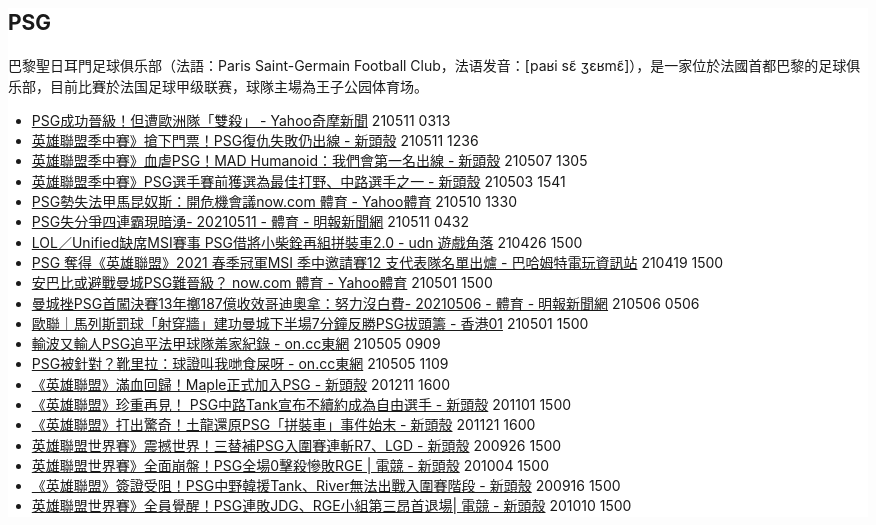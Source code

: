 ## PSG

巴黎聖日耳門足球俱乐部（法語：Paris Saint-Germain Football Club，法语发音：[paʁi sɛ̃ ʒɛʁmɛ̃]），是一家位於法國首都巴黎的足球俱乐部，目前比賽於法国足球甲级联赛，球隊主場為王子公园体育场。
- [PSG成功晉級！但遭歐洲隊「雙殺」 - Yahoo奇摩新聞](https://tw.news.yahoo.com/psg%E6%88%90%E5%8A%9F%E6%99%89%E7%B4%9A-%E4%BD%86%E9%81%AD%E6%AD%90%E6%B4%B2%E9%9A%8A-%E9%9B%99%E6%AE%BA-190529389.html "PSG成功晉級！但遭歐洲隊「雙殺」 - Yahoo奇摩新聞") 210511 0313
- [英雄聯盟季中賽》搶下門票！PSG復仇失敗仍出線 - 新頭殼](https://newtalk.tw/news/view/2021-05-11/571284 "英雄聯盟季中賽》搶下門票！PSG復仇失敗仍出線 - 新頭殼") 210511 1236
- [英雄聯盟季中賽》血虐PSG！MAD Humanoid：我們會第一名出線 - 新頭殼](https://newtalk.tw/news/view/2021-05-07/570541 "英雄聯盟季中賽》血虐PSG！MAD Humanoid：我們會第一名出線 - 新頭殼") 210507 1305
- [英雄聯盟季中賽》PSG選手賽前獲選為最佳打野、中路選手之一 - 新頭殼](https://newtalk.tw/news/view/2021-05-03/569827 "英雄聯盟季中賽》PSG選手賽前獲選為最佳打野、中路選手之一 - 新頭殼") 210503 1541
- [PSG勢失法甲馬昆奴斯：開危機會議now.com 體育 - Yahoo體育](https://hk.sports.yahoo.com/news/psg%E5%8B%A2%E5%A4%B1%E6%B3%95%E7%94%B2-%E9%A6%AC%E6%98%86%E5%A5%B4%E6%96%AF-%E9%96%8B%E5%8D%B1%E6%A9%9F%E6%9C%83%E8%AD%B0-053048135.html "PSG勢失法甲馬昆奴斯：開危機會議now.com 體育 - Yahoo體育") 210510 1330
- [PSG失分爭四連霸現暗湧- 20210511 - 體育 - 明報新聞網](https://news.mingpao.com/pns/%E9%AB%94%E8%82%B2/article/20210511/s00015/1620670758549/psg%E5%A4%B1%E5%88%86-%E7%88%AD%E5%9B%9B%E9%80%A3%E9%9C%B8%E7%8F%BE%E6%9A%97%E6%B9%A7 "PSG失分爭四連霸現暗湧- 20210511 - 體育 - 明報新聞網") 210511 0432
- [LOL／Unified缺席MSI賽事 PSG借將小柴銓再組拼裝車2.0 - udn 遊戲角落](https://game.udn.com/game/story/120999/5414575 "LOL／Unified缺席MSI賽事 PSG借將小柴銓再組拼裝車2.0 - udn 遊戲角落") 210426 1500
- [PSG 奪得《英雄聯盟》2021 春季冠軍MSI 季中邀請賽12 支代表隊名單出爐 - 巴哈姆特電玩資訊站](https://gnn.gamer.com.tw/detail.php?sn=213763 "PSG 奪得《英雄聯盟》2021 春季冠軍MSI 季中邀請賽12 支代表隊名單出爐 - 巴哈姆特電玩資訊站") 210419 1500
- [安巴比或避戰曼城PSG難晉級？ now.com 體育 - Yahoo體育](https://hk.sports.yahoo.com/news/%E5%AE%89%E5%B7%B4%E6%AF%94%E6%88%96%E9%81%BF%E6%88%B0%E6%9B%BC%E5%9F%8E-psg%E9%9B%A3%E6%99%89%E7%B4%9A-044507100.html "安巴比或避戰曼城PSG難晉級？ now.com 體育 - Yahoo體育") 210501 1500
- [曼城挫PSG首闖決賽13年擲187億收效哥迪奧拿：努力沒白費- 20210506 - 體育 - 明報新聞網](https://news.mingpao.com/pns/%E9%AB%94%E8%82%B2/article/20210506/s00015/1620239222284/%E6%9B%BC%E5%9F%8E%E6%8C%ABpsg%E9%A6%96%E9%97%96%E6%B1%BA%E8%B3%BD-13%E5%B9%B4%E6%93%B2187%E5%84%84%E6%94%B6%E6%95%88-%E5%93%A5%E8%BF%AA%E5%A5%A7%E6%8B%BF-%E5%8A%AA%E5%8A%9B%E6%B2%92%E7%99%BD%E8%B2%BB "曼城挫PSG首闖決賽13年擲187億收效哥迪奧拿：努力沒白費- 20210506 - 體育 - 明報新聞網") 210506 0506
- [歐聯｜馬列斯罰球「射穿牆」建功曼城下半場7分鐘反勝PSG拔頭籌 - 香港01](https://www.hk01.com/%E5%8D%B3%E6%99%82%E9%AB%94%E8%82%B2/618475/%E6%AD%90%E8%81%AF-%E9%A6%AC%E5%88%97%E6%96%AF%E7%BD%B0%E7%90%83-%E5%B0%84%E7%A9%BF%E7%89%86-%E5%BB%BA%E5%8A%9F-%E6%9B%BC%E5%9F%8E%E4%B8%8B%E5%8D%8A%E5%A0%B47%E5%88%86%E9%90%98%E5%8F%8D%E5%8B%9Dpsg%E6%8B%94%E9%A0%AD%E7%B1%8C "歐聯｜馬列斯罰球「射穿牆」建功曼城下半場7分鐘反勝PSG拔頭籌 - 香港01") 210501 1500
- [輸波又輸人PSG追平法甲球隊羞家紀錄 - on.cc東網](https://hk.on.cc/hk/bkn/cnt/sport/20210505/bkn-20210505090049636-0505_00882_001.html "輸波又輸人PSG追平法甲球隊羞家紀錄 - on.cc東網") 210505 0909
- [PSG被針對？靴里拉：球證叫我哋食屎呀 - on.cc東網](https://hk.on.cc/hk/bkn/cnt/sport/20210505/bkn-20210505110209723-0505_00882_001.html "PSG被針對？靴里拉：球證叫我哋食屎呀 - on.cc東網") 210505 1109
- [《英雄聯盟》滿血回歸！Maple正式加入PSG - 新頭殼](https://newtalk.tw/news/view/2020-12-11/507294 "《英雄聯盟》滿血回歸！Maple正式加入PSG - 新頭殼") 201211 1600
- [《英雄聯盟》珍重再見！ PSG中路Tank宣布不續約成為自由選手 - 新頭殼](https://newtalk.tw/news/view/2020-11-01/487633 "《英雄聯盟》珍重再見！ PSG中路Tank宣布不續約成為自由選手 - 新頭殼") 201101 1500
- [《英雄聯盟》打出驚奇！土龍還原PSG「拼裝車」事件始末 - 新頭殼](https://newtalk.tw/news/view/2020-11-21/497636 "《英雄聯盟》打出驚奇！土龍還原PSG「拼裝車」事件始末 - 新頭殼") 201121 1600
- [英雄聯盟世界賽》震撼世界！三替補PSG入圍賽連斬R7、LGD - 新頭殼](https://newtalk.tw/news/view/2020-09-26/470862 "英雄聯盟世界賽》震撼世界！三替補PSG入圍賽連斬R7、LGD - 新頭殼") 200926 1500
- [英雄聯盟世界賽》全面崩盤！PSG全場0擊殺慘敗RGE | 電競 - 新頭殼](https://newtalk.tw/news/view/2020-10-04/474350 "英雄聯盟世界賽》全面崩盤！PSG全場0擊殺慘敗RGE | 電競 - 新頭殼") 201004 1500
- [《英雄聯盟》簽證受阻！PSG中野韓援Tank、River無法出戰入圍賽階段 - 新頭殼](https://newtalk.tw/news/view/2020-09-16/466044 "《英雄聯盟》簽證受阻！PSG中野韓援Tank、River無法出戰入圍賽階段 - 新頭殼") 200916 1500
- [英雄聯盟世界賽》全員覺醒！PSG連敗JDG、RGE小組第三昂首退場| 電競 - 新頭殼](https://newtalk.tw/news/view/2020-10-10/477170 "英雄聯盟世界賽》全員覺醒！PSG連敗JDG、RGE小組第三昂首退場| 電競 - 新頭殼") 201010 1500
